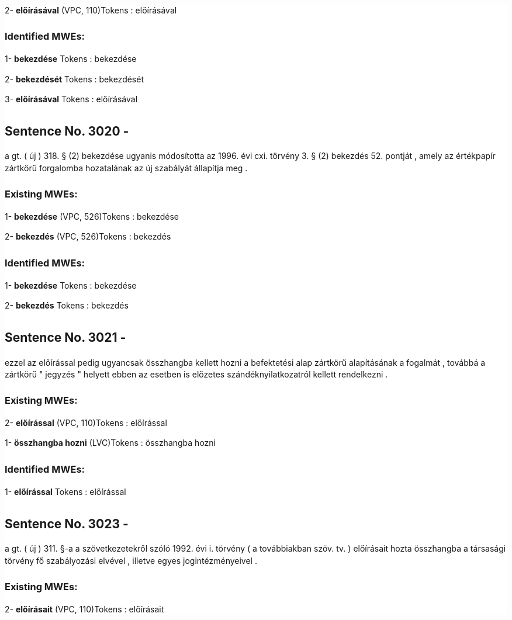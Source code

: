 2- **előírásával** (VPC, 110)Tokens : 
előírásával

### Identified MWEs: 
1- **bekezdése** Tokens : 
bekezdése

2- **bekezdését** Tokens : 
bekezdését

3- **előírásával** Tokens : 
előírásával

## Sentence No. 3020 - 
a gt. ( új ) 318. § (2) bekezdése ugyanis módosította az 1996. évi cxi. törvény 3. § (2) bekezdés 52. pontját , amely az értékpapír zártkörű forgalomba hozatalának az új szabályát állapítja meg . 
### Existing MWEs: 
1- **bekezdése** (VPC, 526)Tokens : 
bekezdése

2- **bekezdés** (VPC, 526)Tokens : 
bekezdés

### Identified MWEs: 
1- **bekezdése** Tokens : 
bekezdése

2- **bekezdés** Tokens : 
bekezdés

## Sentence No. 3021 - 
ezzel az előírással pedig ugyancsak összhangba kellett hozni a befektetési alap zártkörű alapításának a fogalmát , továbbá a zártkörű " jegyzés " helyett ebben az esetben is előzetes szándéknyilatkozatról kellett rendelkezni . 
### Existing MWEs: 
2- **előírással** (VPC, 110)Tokens : 
előírással

1- **összhangba hozni** (LVC)Tokens : 
összhangba
hozni

### Identified MWEs: 
1- **előírással** Tokens : 
előírással

## Sentence No. 3023 - 
a gt. ( új ) 311. §-a a szövetkezetekről szóló 1992. évi i. törvény ( a továbbiakban szöv. tv. ) előírásait hozta összhangba a társasági törvény fő szabályozási elvével , illetve egyes jogintézményeivel . 
### Existing MWEs: 
2- **előírásait** (VPC, 110)Tokens : 
előírásait
